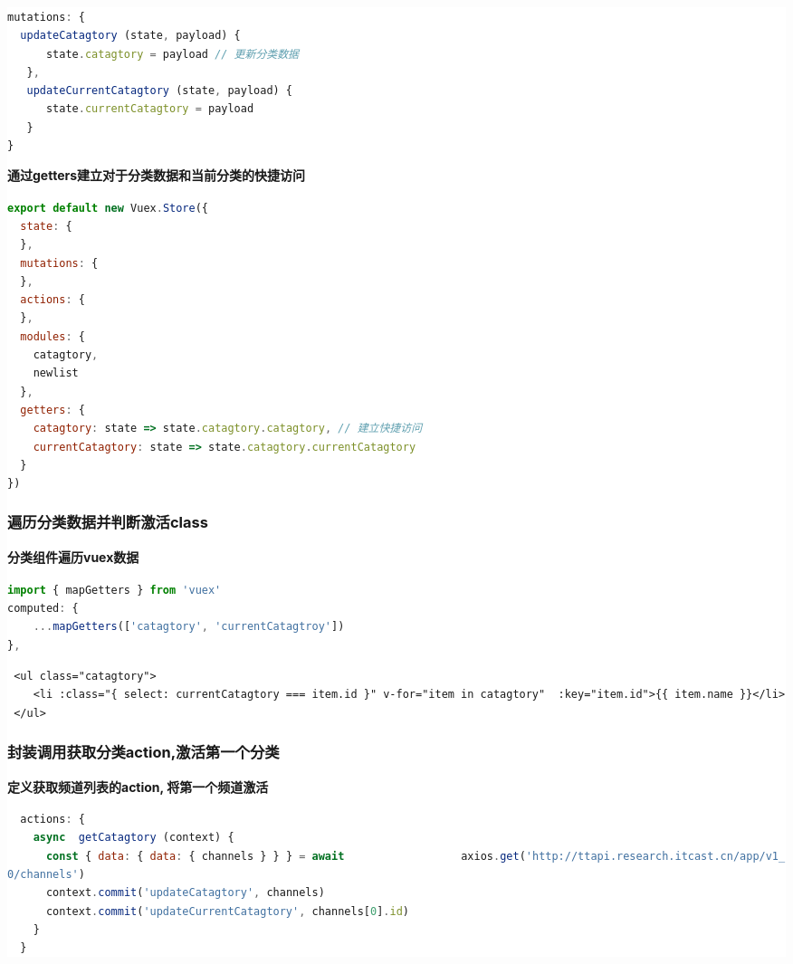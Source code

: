 ```js
mutations: {
  updateCatagtory (state, payload) {
      state.catagtory = payload // 更新分类数据
   },
   updateCurrentCatagtory (state, payload) {
      state.currentCatagtory = payload
   }
}
```

**通过getters建立对于分类数据和当前分类的快捷访问**

```js
export default new Vuex.Store({
  state: {
  },
  mutations: {
  },
  actions: {
  },
  modules: {
    catagtory,
    newlist
  },
  getters: {
    catagtory: state => state.catagtory.catagtory, // 建立快捷访问
    currentCatagtory: state => state.catagtory.currentCatagtory
  }
})
```

### 遍历分类数据并判断激活class

**分类组件遍历vuex数据**

```js
import { mapGetters } from 'vuex'
computed: {
    ...mapGetters(['catagtory', 'currentCatagtroy'])
},
```

```vue
 <ul class="catagtory">
    <li :class="{ select: currentCatagtory === item.id }" v-for="item in catagtory"  :key="item.id">{{ item.name }}</li>
 </ul>
```

### 封装调用获取分类action,激活第一个分类

**定义获取频道列表的action,  将第一个频道激活**

```js
  actions: {
    async  getCatagtory (context) {
      const { data: { data: { channels } } } = await                  axios.get('http://ttapi.research.itcast.cn/app/v1_0/channels')
      context.commit('updateCatagtory', channels)
      context.commit('updateCurrentCatagtory', channels[0].id)
    }
  }
```
